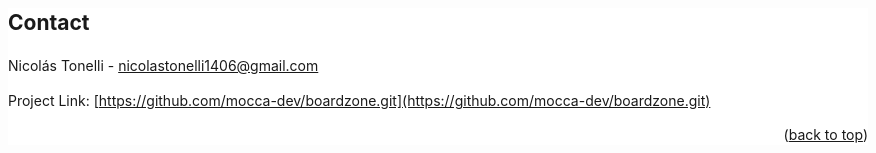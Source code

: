 
## Contact

Nicolás Tonelli - nicolastonelli1406@gmail.com

Project Link: [https://github.com/mocca-dev/boardzone.git](https://github.com/mocca-dev/boardzone.git)

<p align="right">(<a href="#top">back to top</a>)</p>






[contributors-shield]: https://img.shields.io/github/contributors/github_username/repo_name.svg?style=for-the-badge
[contributors-url]: https://github.com/github_username/repo_name/graphs/contributors
[forks-shield]: https://img.shields.io/github/forks/github_username/repo_name.svg?style=for-the-badge
[forks-url]: https://github.com/github_username/repo_name/network/members
[stars-shield]: https://img.shields.io/github/stars/github_username/repo_name.svg?style=for-the-badge
[stars-url]: https://github.com/github_username/repo_name/stargazers
[issues-shield]: https://img.shields.io/github/issues/github_username/repo_name.svg?style=for-the-badge
[issues-url]: https://github.com/github_username/repo_name/issues
[license-shield]: https://img.shields.io/github/license/github_username/repo_name.svg?style=for-the-badge
[license-url]: https://github.com/github_username/repo_name/blob/master/LICENSE.txt
[linkedin-shield]: https://img.shields.io/badge/-LinkedIn-black.svg?style=for-the-badge&logo=linkedin&colorB=555
[linkedin-url]: https://linkedin.com/in//nicolás-tonelli-181624b9/
[product-screenshot]: images/screenshot.png